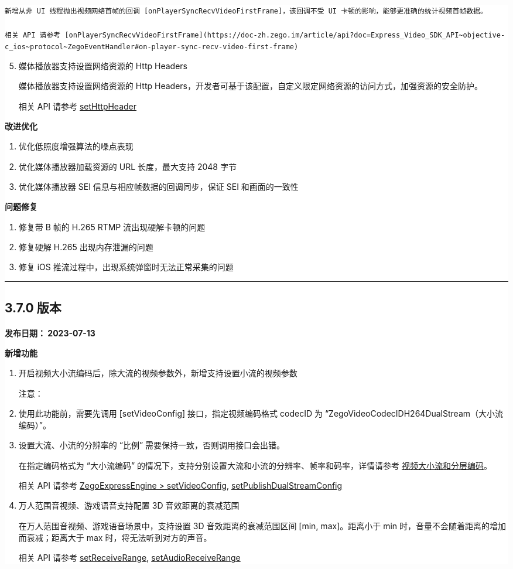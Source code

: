     新增从非 UI 线程抛出视频网络首帧的回调 [onPlayerSyncRecvVideoFirstFrame]，该回调不受 UI 卡顿的影响，能够更准确的统计视频首帧数据。

    相关 API 请参考 [onPlayerSyncRecvVideoFirstFrame](https://doc-zh.zego.im/article/api?doc=Express_Video_SDK_API~objective-c_ios~protocol~ZegoEventHandler#on-player-sync-recv-video-first-frame)

5. 媒体播放器支持设置网络资源的 Http Headers

    媒体播放器支持设置网络资源的 Http Headers，开发者可基于该配置，自定义限定网络资源的访问方式，加强资源的安全防护。

    相关 API 请参考 [setHttpHeader](https://doc-zh.zego.im/article/api?doc=Express_Video_SDK_API~objective-c_ios~class~ZegoMediaPlayer#set-http-header)

**改进优化**

1. 优化低照度增强算法的噪点表现

2. 优化媒体播放器加载资源的 URL 长度，最大支持 2048 字节

3. 优化媒体播放器 SEI 信息与相应帧数据的回调同步，保证 SEI 和画面的一致性

**问题修复**

1. 修复带 B 帧的 H.265 RTMP 流出现硬解卡顿的问题

2. 修复硬解 H.265 出现内存泄漏的问题

3. 修复 iOS 推流过程中，出现系统弹窗时无法正常采集的问题





    <a id="3.7.0"></a>

---
## 3.7.0 版本 <a id="3.7.0"></a>

**发布日期： 2023-07-13**


**新增功能**

1. 开启视频大小流编码后，除大流的视频参数外，新增支持设置小流的视频参数

    注意：

1. 使用此功能前，需要先调用 [setVideoConfig] 接口，指定视频编码格式 codecID 为 “ZegoVideoCodecIDH264DualStream（大小流编码）”。

2. 设置大流、小流的分辨率的 “比例” 需要保持一致，否则调用接口会出错。

    在指定编码格式为 “大小流编码” 的情况下，支持分别设置大流和小流的分辨率、帧率和码率，详情请参考 [视频大小流和分层编码](https://doc-zh.zego.im/article/17941)。

    相关 API 请参考 [ZegoExpressEngine > setVideoConfig](https://doc-zh.zego.im/article/api?doc=Express_Video_SDK_API~objective-c_ios~class~ZegoExpressEngine#set-video-config), [setPublishDualStreamConfig](https://doc-zh.zego.im/article/api?doc=Express_Video_SDK_API~objective-c_ios~class~ZegoExpressEngine#set-publish-dual-stream-config-channel)

2. 万人范围音视频、游戏语音支持配置 3D 音效距离的衰减范围

    在万人范围音视频、游戏语音场景中，支持设置 3D 音效距离的衰减范围区间 [min, max]。距离小于 min 时，音量不会随着距离的增加而衰减；距离大于 max 时，将无法听到对方的声音。

    相关 API 请参考 [setReceiveRange](https://doc-zh.zego.im/article/api?doc=Express_Video_SDK_API~objective-c_ios~class~ZegoRangeSceneStream#set-receive-range), [setAudioReceiveRange](https://doc-zh.zego.im/article/api?doc=Express_Video_SDK_API~objective-c_ios~class~ZegoRangeAudio#set-audio-receive-range)
